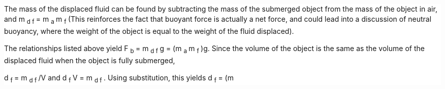 <p>
  The mass of the displaced fluid can be found by subtracting the mass of the submerged object from the mass of the object in air, and m
  <sub>
   d f
  </sub>
  = m
  <sub>
   a
  </sub>
  m
  <sub>
   f
  </sub>
  (This reinforces the fact that buoyant force is actually a net force, and could lead into a discussion of neutral buoyancy, where the weight of the object is equal to the weight of the fluid displaced).
 </p>
<p>
  The relationships listed above yield F
  <sub>
   b
  </sub>
  = m
  <sub>
   d f
  </sub>
  g = (m
  <sub>
   a
  </sub>
  m
  <sub>
   f
  </sub>
  )g. Since the volume of the object is the same as the volume of the displaced fluid when the object is fully submerged,
 </p>
<p>
  d
  <sub>
   f
  </sub>
  = m
  <sub>
   d f
  </sub>
  /V and d
  <sub>
   f
  </sub>
  V
  <sub>
  </sub>
  = m
  <sub>
   d f
  </sub>
  . Using substitution, this yields d
  <sub>
   f
  </sub>
  = (m
  <sub>